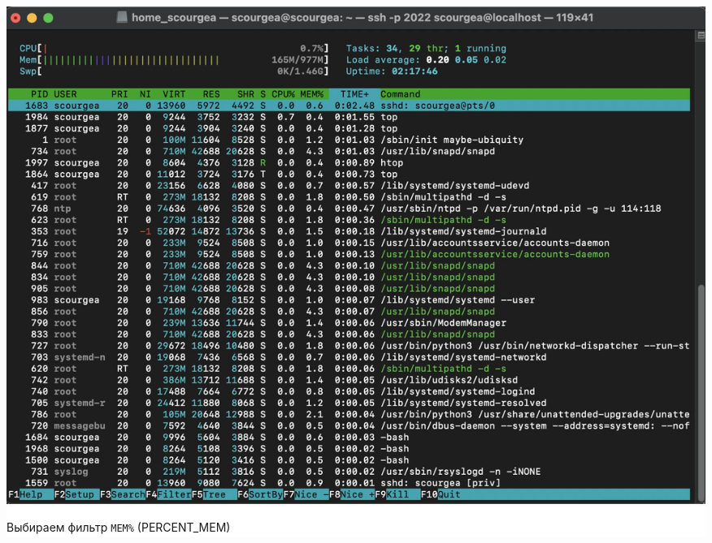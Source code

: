 ![показываем вывод с актуальным фистром TIME+](screenshots/Part9/part9.5.jpg)

Выбираем фильтр `MEM%` (PERCENT_MEM)
